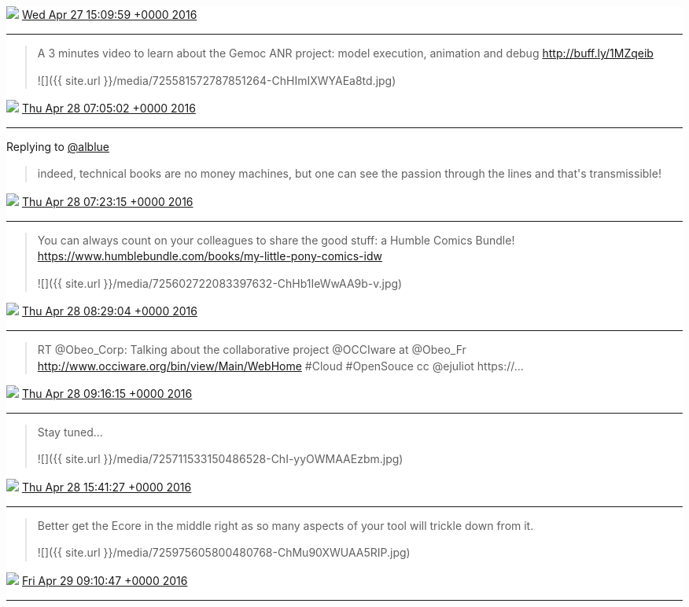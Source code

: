 <img src="{{ site.url }}/media/tweet.ico" width="12" /> [Wed Apr 27 15:09:59 +0000 2016](https://twitter.com/bruncedric/status/725341225633591297)

----

> A 3 minutes video to learn about the Gemoc ANR project: model execution, animation and debug http://buff.ly/1MZqeib 
> 
> ![]({{ site.url }}/media/725581572787851264-ChHImIXWYAEa8td.jpg)

<img src="{{ site.url }}/media/tweet.ico" width="12" /> [Thu Apr 28 07:05:02 +0000 2016](https://twitter.com/bruncedric/status/725581572787851264)

----

Replying to [@alblue](https://twitter.com/alblue/status/725446047108075522)

> indeed, technical books are no money machines, but one can see the passion through the lines and that's transmissible!

<img src="{{ site.url }}/media/tweet.ico" width="12" /> [Thu Apr 28 07:23:15 +0000 2016](https://twitter.com/bruncedric/status/725586157870977024)

----

> You can always count on your colleagues to share the good stuff: a Humble Comics Bundle! https://www.humblebundle.com/books/my-little-pony-comics-idw 
> 
> ![]({{ site.url }}/media/725602722083397632-ChHb1IeWwAA9b-v.jpg)

<img src="{{ site.url }}/media/tweet.ico" width="12" /> [Thu Apr 28 08:29:04 +0000 2016](https://twitter.com/bruncedric/status/725602722083397632)

----

> RT @Obeo_Corp: Talking about the collaborative project @OCCIware at @Obeo_Fr http://www.occiware.org/bin/view/Main/WebHome #Cloud #OpenSouce cc @ejuliot https://…

<img src="{{ site.url }}/media/tweet.ico" width="12" /> [Thu Apr 28 09:16:15 +0000 2016](https://twitter.com/bruncedric/status/725614596661383169)

----

> Stay tuned... 
> 
> ![]({{ site.url }}/media/725711533150486528-ChI-yyOWMAAEzbm.jpg)

<img src="{{ site.url }}/media/tweet.ico" width="12" /> [Thu Apr 28 15:41:27 +0000 2016](https://twitter.com/bruncedric/status/725711533150486528)

----

> Better get the Ecore in the middle right as so many aspects of your tool will trickle down from it. 
> 
> ![]({{ site.url }}/media/725975605800480768-ChMu90XWUAA5RIP.jpg)

<img src="{{ site.url }}/media/tweet.ico" width="12" /> [Fri Apr 29 09:10:47 +0000 2016](https://twitter.com/bruncedric/status/725975605800480768)

----
